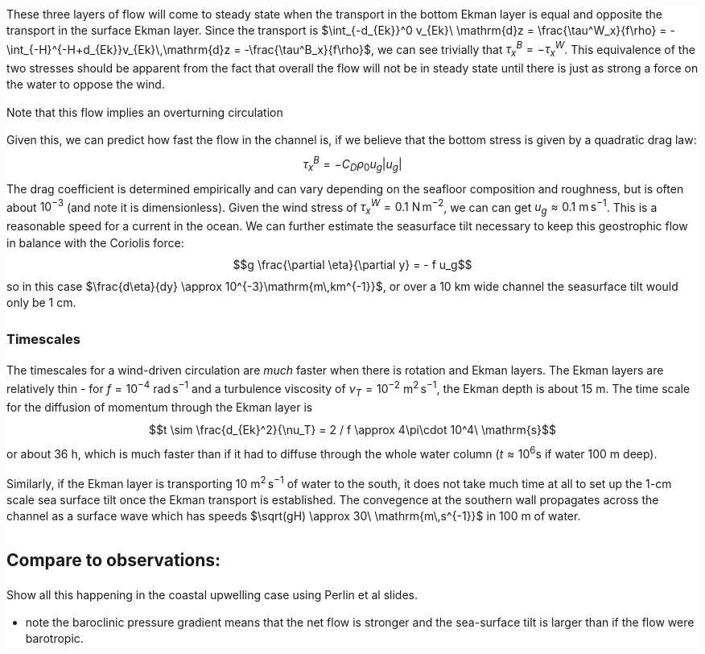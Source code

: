 These three layers of flow will come to steady state when the transport in the bottom Ekman layer is equal and opposite the transport in the surface Ekman layer. Since the transport is $\int_{-d_{Ek}}^0 v_{Ek}\ \mathrm{d}z = \frac{\tau^W_x}{f\rho} = - \int_{-H}^{-H+d_{Ek}}v_{Ek}\,\mathrm{d}z = -\frac{\tau^B_x}{f\rho}$, we can see trivially that $\tau^B_x = -\tau^W_x$.  This equivalence of the two stresses should be apparent from the fact that overall the flow will not be in steady state until there is just as strong a force on the water to oppose the wind.

Note that this flow implies an overturning circulation


Given this, we can predict how fast the flow in the channel is, if we believe that the bottom stress is given by a quadratic drag law:
$$\tau^B_x = -C_D \rho_0 u_g\left|u_g\right|$$
The drag coefficient is determined empirically and can vary depending on the seafloor composition and roughness, but is often about $10^{-3}$ (and note it is dimensionless).  Given the wind stress of $\tau^W_x = 0.1\ \mathrm{N\,m^{-2}}$, we can can get $u_g\approx 0.1\ \mathrm{m\,s^{-1}}$.
This is a reasonable speed for a current in the ocean.  We can further estimate the seasurface tilt necessary to keep this geostrophic flow in balance with the Coriolis force:
$$g \frac{\partial \eta}{\partial y} = - f u_g$$
so in this case $\frac{d\eta}{dy} \approx 10^{-3}\mathrm{m\,km^{-1}}$, or over a 10 km wide channel the seasurface tilt would only be 1 cm.

### Timescales

The timescales for a wind-driven circulation are _much_ faster when there is rotation and Ekman layers.  The Ekman layers are relatively thin - for $f=10^{-4}\ \mathrm{rad\,s^{-1}}$ and a turbulence viscosity of  $\nu_T=10^{-2}\ \mathrm{m^2\,s^{-1}}$, the Ekman depth is about $15\ \mathrm{m}$.  The time scale for the diffusion of momentum through the Ekman layer is
$$t \sim \frac{d_{Ek}^2}{\nu_T} = 2 / f \approx 4\pi\cdot 10^4\ \mathrm{s}$$
or about 36 h, which is much faster than if it had to diffuse through the whole water column ($t\approx 10^6 \mathrm{s}$ if water 100 m deep).

Similarly, if the Ekman layer is transporting $10\ \mathrm{m^2\,s^{-1}}$ of water to the south, it does not take much time at all to set up the 1-cm scale sea surface tilt once the Ekman transport is established.  The convegence at the southern wall propagates across the channel as a surface wave which has speeds $\sqrt(gH) \approx 30\ \mathrm{m\,s^{-1}}$ in 100 m of water.

## Compare to observations:

Show all this happening in the coastal upwelling case using Perlin et al slides.

- note the baroclinic pressure gradient means that the net flow is stronger and the sea-surface tilt is larger than if the flow were barotropic.







